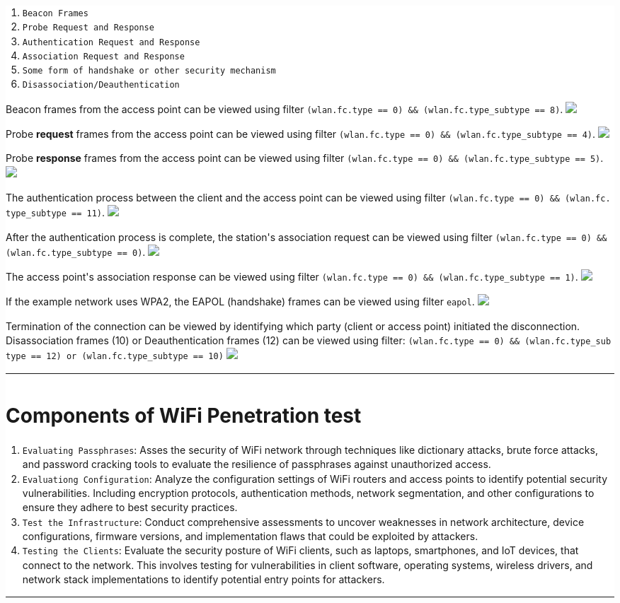 1. `Beacon Frames`
2. `Probe Request and Response`
3. `Authentication Request and Response`
4. `Association Request and Response`
5. `Some form of handshake or other security mechanism`
6. `Disassociation/Deauthentication`

Beacon frames from the access point can be viewed using filter `(wlan.fc.type == 0) && (wlan.fc.type_subtype == 8)`.
<img src="https://academy.hackthebox.com/storage/modules/222/001_beacon.PNG">

Probe **request** frames from the access point can be viewed using filter `(wlan.fc.type == 0) && (wlan.fc.type_subtype == 4)`.
<img src="https://academy.hackthebox.com/storage/modules/222/002_probe_request.PNG">

Probe **response** frames from the access point can be viewed using filter `(wlan.fc.type == 0) && (wlan.fc.type_subtype == 5)`.
<img src="https://academy.hackthebox.com/storage/modules/222/003_probe_response.PNG">

The authentication process between the client and the access point can be viewed using filter `(wlan.fc.type == 0) && (wlan.fc.type_subtype == 11)`.
<img src="https://academy.hackthebox.com/storage/modules/222/004_authentication.PNG">

After the authentication process is complete, the station's association request can be viewed using filter `(wlan.fc.type == 0) && (wlan.fc.type_subtype == 0)`.
<img src="https://academy.hackthebox.com/storage/modules/222/005_association_request.PNG">

The access point's association response can be viewed using filter `(wlan.fc.type == 0) && (wlan.fc.type_subtype == 1)`.
<img src="https://academy.hackthebox.com/storage/modules/222/006_association_response.PNG">

If the example network uses WPA2, the EAPOL (handshake) frames can be viewed using filter `eapol`.
<img src="https://academy.hackthebox.com/storage/modules/222/007_handshake.PNG">

Termination of the connection can be viewed by identifying which party (client or access point) initiated the disconnection.
Disassociation frames (10) or Deauthentication frames (12) can be viewed using filter: 
`(wlan.fc.type == 0) && (wlan.fc.type_subtype == 12) or (wlan.fc.type_subtype == 10)`
<img src="https://academy.hackthebox.com/storage/modules/222/008_Disassociation.PNG">

---
# Components of WiFi Penetration test

1. `Evaluating Passphrases`: Asses the security of WiFi network through techniques like dictionary attacks, brute force attacks, and password cracking tools to evaluate the resilience of passphrases against unauthorized access.
2. `Evaluationg Configuration`: Analyze the configuration settings of WiFi routers and access points to identify potential security vulnerabilities. Including encryption protocols, authentication methods, network segmentation, and other configurations to ensure they adhere to best security practices.
3. `Test the Infrastructure`: Conduct comprehensive assessments to uncover weaknesses in network architecture, device configurations, firmware versions, and implementation flaws that could be exploited by attackers.
4. `Testing the Clients`: Evaluate the security posture of WiFi clients, such as laptops, smartphones, and IoT devices, that connect to the network. This involves testing for vulnerabilities in client software, operating systems, wireless drivers, and network stack implementations to identify potential entry points for attackers.
---
